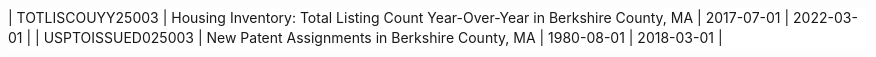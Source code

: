 | TOTLISCOUYY25003          | Housing Inventory: Total Listing Count Year-Over-Year in Berkshire County, MA                                                                                                 | 2017-07-01          | 2022-03-01        |
| USPTOISSUED025003         | New Patent Assignments in Berkshire County, MA                                                                                                                                | 1980-08-01          | 2018-03-01        |
